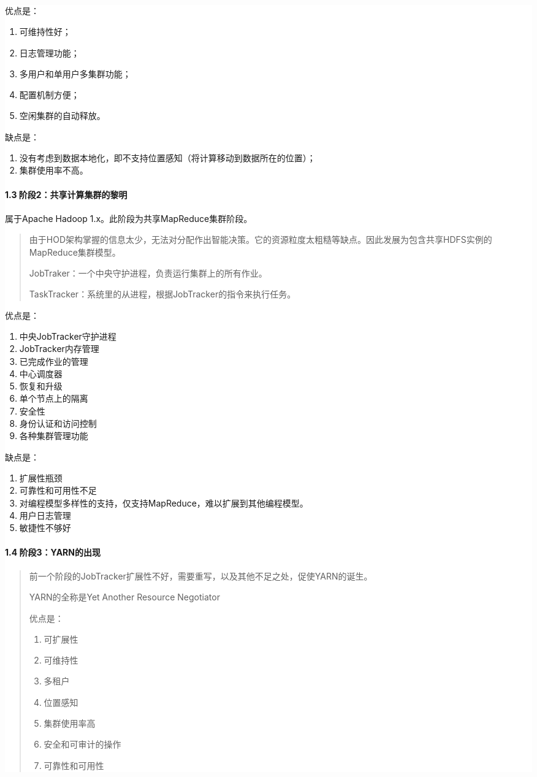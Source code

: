    

优点是：

1. 可维持性好；

2. 日志管理功能；

3. 多用户和单用户多集群功能；

4. 配置机制方便；

5. 空闲集群的自动释放。

   

缺点是：

1. 没有考虑到数据本地化，即不支持位置感知（将计算移动到数据所在的位置）；
2. 集群使用率不高。

#### 1.3 阶段2：共享计算集群的黎明

属于Apache Hadoop 1.x。此阶段为共享MapReduce集群阶段。

> 由于HOD架构掌握的信息太少，无法对分配作出智能决策。它的资源粒度太粗糙等缺点。因此发展为包含共享HDFS实例的MapReduce集群模型。
>
> JobTraker：一个中央守护进程，负责运行集群上的所有作业。
>
> TaskTracker：系统里的从进程，根据JobTracker的指令来执行任务。

优点是：

1. 中央JobTracker守护进程
2. JobTracker内存管理
3. 已完成作业的管理
4. 中心调度器
5. 恢复和升级
6. 单个节点上的隔离
7. 安全性
8. 身份认证和访问控制
9. 各种集群管理功能

缺点是：

1. 扩展性瓶颈
2. 可靠性和可用性不足
3. 对编程模型多样性的支持，仅支持MapReduce，难以扩展到其他编程模型。
4. 用户日志管理
5. 敏捷性不够好

#### 1.4 阶段3：YARN的出现

> 前一个阶段的JobTracker扩展性不好，需要重写，以及其他不足之处，促使YARN的诞生。
>
> YARN的全称是Yet Another Resource Negotiator
>
> 优点是：
>
> 1. 可扩展性
>
> 2. 可维持性
>
> 3. 多租户
>
> 4. 位置感知
>
> 5. 集群使用率高
>
> 6. 安全和可审计的操作
>
> 7. 可靠性和可用性